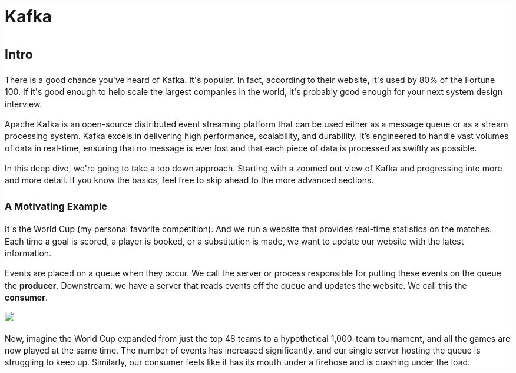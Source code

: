 Kafka
=====



Intro
-----





There is a good chance you've heard of Kafka. It's popular. In fact, [according to their website](https://kafka.apache.org/), it's used by 80% of the Fortune 100. If it's good enough to help scale the largest companies in the world, it's probably good enough for your next system design interview.





[Apache Kafka](https://notes.stephenholiday.com/Kafka.pdf) is an open-source distributed event streaming platform that can be used either as a [message queue](https://www.hellointerview.com/learn/system-design/in-a-hurry/key-technologies#queue) or as a [stream processing system](https://www.hellointerview.com/learn/system-design/in-a-hurry/key-technologies#streams--event-sourcing). Kafka excels in delivering high performance, scalability, and durability. It’s engineered to handle vast volumes of data in real-time, ensuring that no message is ever lost and that each piece of data is processed as swiftly as possible.





In this deep dive, we're going to take a top down approach. Starting with a zoomed out view of Kafka and progressing into more and more detail. If you know the basics, feel free to skip ahead to the more advanced sections.




### A Motivating Example





It's the World Cup (my personal favorite competition). And we run a website that provides real-time statistics on the matches. Each time a goal is scored, a player is booked, or a substitution is made, we want to update our website with the latest information.





Events are placed on a queue when they occur. We call the server or process responsible for putting these events on the queue the **producer**. Downstream, we have a server that reads events off the queue and updates the website. We call this the **consumer**.



![](https://d248djf5mc6iku.cloudfront.net/excalidraw/16854bb50ef88c4e0007485f3f6df620)



Now, imagine the World Cup expanded from just the top 48 teams to a hypothetical 1,000-team tournament, and all the games are now played at the same time. The number of events has increased significantly, and our single server hosting the queue is struggling to keep up. Similarly, our consumer feels like it has its mouth under a firehose and is crashing under the load.

